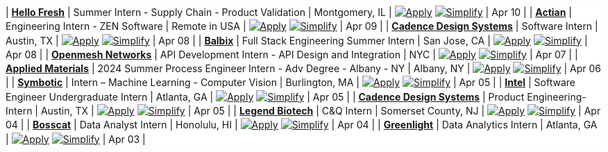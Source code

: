 | **[Hello Fresh](https://simplify.jobs/c/Hello-Fresh)** | Summer Intern - Supply Chain - Product Validation | Montgomery, IL | <a href="https://careers.hellofresh.com/global/en/job/5896583?gh_jid=5896583&utm_source=Simplify&ref=Simplify"><img src="https://i.imgur.com/w6lyvuC.png" width="84" alt="Apply"></a> <a href="https://simplify.jobs/p/acd56be4-3c27-477f-8607-bcfd7d2dc9dd?utm_source=GHList"><img src="https://i.imgur.com/aVnQdox.png" width="30" alt="Simplify"></a> | Apr 10 |
| **[Actian](https://simplify.jobs/c/actian)** | Engineering Intern - ZEN Software | Remote in USA | <a href="https://jobs.lever.co/actian/15bc140e-0f26-4371-b703-96bc4a08b43e/apply?utm_source=Simplify&ref=Simplify"><img src="https://i.imgur.com/w6lyvuC.png" width="84" alt="Apply"></a> <a href="https://simplify.jobs/p/af8cca0c-bea1-47b9-90d0-3b9a4aee732e?utm_source=GHList"><img src="https://i.imgur.com/aVnQdox.png" width="30" alt="Simplify"></a> | Apr 09 |
| **[Cadence Design Systems](https://simplify.jobs/c/Cadence-Design-Systems)** | Software Intern | Austin, TX | <a href="https://cadence.wd1.myworkdayjobs.com/en-US/External_Careers/job/AUSTIN/Software-Intern_R45536-1?utm_source=Simplify&ref=Simplify"><img src="https://i.imgur.com/w6lyvuC.png" width="84" alt="Apply"></a> <a href="https://simplify.jobs/p/132e2ead-9d40-4422-bdfc-ccca210ae31c?utm_source=GHList"><img src="https://i.imgur.com/aVnQdox.png" width="30" alt="Simplify"></a> | Apr 08 |
| **[Balbix](https://simplify.jobs/c/Balbix)** | Full Stack Engineering Summer Intern | San Jose, CA | <a href="https://jobs.lever.co/balbix/323f6ea4-1e81-49ea-9c55-13b761d5d9ec/apply?utm_source=Simplify&ref=Simplify"><img src="https://i.imgur.com/w6lyvuC.png" width="84" alt="Apply"></a> <a href="https://simplify.jobs/p/446c9f8a-d47f-4523-86a9-9759cf6fdce6?utm_source=GHList"><img src="https://i.imgur.com/aVnQdox.png" width="30" alt="Simplify"></a> | Apr 08 |
| **[Openmesh Networks](https://simplify.jobs/c/4bd6e36b-9b1c-4166-ad59-f9eec0d954e6)** | API Development Intern - API Design and Integration | NYC | <a href="https://boards.greenhouse.io/openmesh/jobs/4145276007?utm_source=Simplify&ref=Simplify"><img src="https://i.imgur.com/w6lyvuC.png" width="84" alt="Apply"></a> <a href="https://simplify.jobs/p/acbadb87-2bbd-4daa-9621-b037e067541c?utm_source=GHList"><img src="https://i.imgur.com/aVnQdox.png" width="30" alt="Simplify"></a> | Apr 07 |
| **[Applied Materials](https://simplify.jobs/c/d9a164c2-2f82-4ddc-9351-708bb0a4a8b2)** | 2024 Summer Process Engineer Intern - Adv Degree - Albany - NY | Albany, NY | <a href="https://amat.wd1.myworkdayjobs.com/en-US/External/job/AlbanyNY/XMLNAME-2024-Summer-Process-Engineer-Intern--Adv-Degree----Albany--NY_R2410911-1?utm_source=Simplify&ref=Simplify"><img src="https://i.imgur.com/w6lyvuC.png" width="84" alt="Apply"></a> <a href="https://simplify.jobs/p/fcd0d68f-5b65-4a4b-96c3-09f651041995?utm_source=GHList"><img src="https://i.imgur.com/aVnQdox.png" width="30" alt="Simplify"></a> | Apr 06 |
| **[Symbotic](https://simplify.jobs/c/symbotic)** | Intern – Machine Learning - Computer Vision | Burlington, MA | <a href="https://symbotic.wd1.myworkdayjobs.com/en-US/Symbotic/job/USA-Wilmington--MA---HQ/Intern---Machine-Learning--Computer-Vision-_R2935?utm_source=Simplify&ref=Simplify"><img src="https://i.imgur.com/w6lyvuC.png" width="84" alt="Apply"></a> <a href="https://simplify.jobs/p/f309dc5a-d896-474f-adc4-9f32ea3acf20?utm_source=GHList"><img src="https://i.imgur.com/aVnQdox.png" width="30" alt="Simplify"></a> | Apr 05 |
| **[Intel](https://simplify.jobs/c/Intel)** | Software Engineer Undergraduate Intern | Atlanta, GA | <a href="https://intel.wd1.myworkdayjobs.com/en-us/external/job/US-Georgia-Atlanta/Software-Engineer-Undergraduate-Intern_JR0261950?utm_source=Simplify&ref=Simplify"><img src="https://i.imgur.com/w6lyvuC.png" width="84" alt="Apply"></a> <a href="https://simplify.jobs/p/91e7df35-30c8-49d8-9dc1-9c55f1974bfe?utm_source=GHList"><img src="https://i.imgur.com/aVnQdox.png" width="30" alt="Simplify"></a> | Apr 05 |
| **[Cadence Design Systems](https://simplify.jobs/c/Cadence-Design-Systems)** | Product Engineering-Intern | Austin, TX | <a href="https://cadence.wd1.myworkdayjobs.com/en-US/External_Careers/job/AUSTIN/Product-Engineering-Intern_R46105-2?utm_source=Simplify&ref=Simplify"><img src="https://i.imgur.com/w6lyvuC.png" width="84" alt="Apply"></a> <a href="https://simplify.jobs/p/39d98581-b49c-4252-b6d5-a16bb40845a2?utm_source=GHList"><img src="https://i.imgur.com/aVnQdox.png" width="30" alt="Simplify"></a> | Apr 05 |
| **[Legend Biotech](https://simplify.jobs/c/Legend-Biotech)** | C&Q Intern | Somerset County, NJ | <a href="https://boards.greenhouse.io/legendcareers/jobs/4383131005?utm_source=Simplify&ref=Simplify"><img src="https://i.imgur.com/w6lyvuC.png" width="84" alt="Apply"></a> <a href="https://simplify.jobs/p/3d120ced-0be1-4581-a362-e58d70b430ab?utm_source=GHList"><img src="https://i.imgur.com/aVnQdox.png" width="30" alt="Simplify"></a> | Apr 04 |
| **[Bosscat](https://simplify.jobs/c/520693b0-1861-409a-a409-87cb5228366d)** | Data Analyst Intern | Honolulu, HI | <a href="https://www.bosscathome.com/apply/?gh_jid=4404668005&utm_source=Simplify&ref=Simplify"><img src="https://i.imgur.com/w6lyvuC.png" width="84" alt="Apply"></a> <a href="https://simplify.jobs/p/ff274d4d-8fe7-43dd-be4a-d80b8ff51987?utm_source=GHList"><img src="https://i.imgur.com/aVnQdox.png" width="30" alt="Simplify"></a> | Apr 04 |
| **[Greenlight](https://simplify.jobs/c/Greenlight)** | Data Analytics Intern | Atlanta, GA | <a href="https://jobs.lever.co/greenlight/eaa644c1-ba94-47d7-8e8f-9eaab1101bdd/apply?utm_source=Simplify&ref=Simplify"><img src="https://i.imgur.com/w6lyvuC.png" width="84" alt="Apply"></a> <a href="https://simplify.jobs/p/0fe9164b-a071-4c92-8fe0-87abd20f2327?utm_source=GHList"><img src="https://i.imgur.com/aVnQdox.png" width="30" alt="Simplify"></a> | Apr 03 |